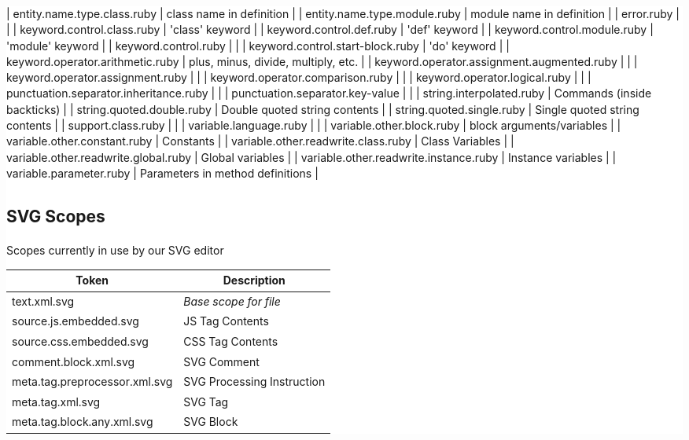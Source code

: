 | entity.name.type.class.ruby | class name in definition |
| entity.name.type.module.ruby | module name in definition |
| error.ruby |  |
| keyword.control.class.ruby | 'class' keyword |
| keyword.control.def.ruby | 'def' keyword |
| keyword.control.module.ruby | 'module' keyword |
| keyword.control.ruby |  |
| keyword.control.start-block.ruby | 'do' keyword |
| keyword.operator.arithmetic.ruby | plus, minus, divide, multiply, etc. |
| keyword.operator.assignment.augmented.ruby |  |
| keyword.operator.assignment.ruby |  |
| keyword.operator.comparison.ruby |  |
| keyword.operator.logical.ruby |  |
| punctuation.separator.inheritance.ruby |  |
| punctuation.separator.key-value |  |
| string.interpolated.ruby | Commands (inside backticks) |
| string.quoted.double.ruby | Double quoted string contents |
| string.quoted.single.ruby | Single quoted string contents |
| support.class.ruby |  |
| variable.language.ruby |  |
| variable.other.block.ruby | block arguments/variables |
| variable.other.constant.ruby | Constants |
| variable.other.readwrite.class.ruby | Class Variables |
| variable.other.readwrite.global.ruby | Global variables |
| variable.other.readwrite.instance.ruby | Instance variables |
| variable.parameter.ruby | Parameters in method definitions |

## SVG Scopes

Scopes currently in use by our SVG editor

| Token | Description |
| --- | --- |
| text.xml.svg | _Base scope for file_ |
| source.js.embedded.svg | JS Tag Contents |
| source.css.embedded.svg | CSS Tag Contents |
| comment.block.xml.svg | SVG Comment |
| meta.tag.preprocessor.xml.svg | SVG Processing Instruction |
| meta.tag.xml.svg | SVG Tag |
| meta.tag.block.any.xml.svg | SVG Block |